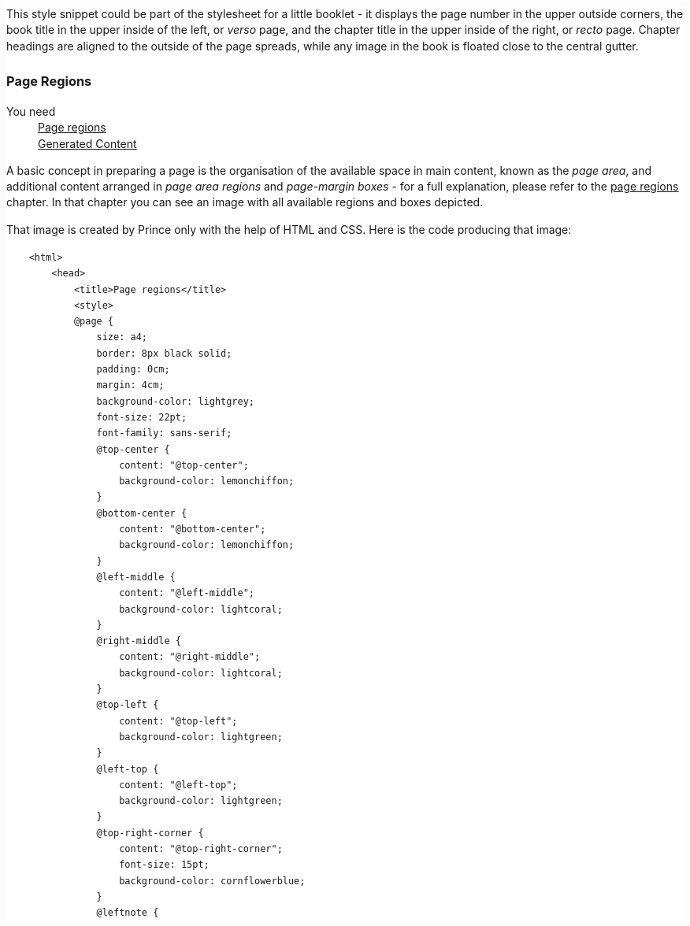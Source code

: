 This style snippet could be part of the stylesheet for a little booklet - it displays the page number in the upper outside corners, the book title in the upper inside of the left, or *verso* page, and the chapter title in the upper inside of the right, or *recto* page. Chapter headings are aligned to the outside of the page spreads, while any image in the book is floated close to the central gutter.


### Page Regions

<dl className="ingredients">
  <dt>You need</dt>
  <dd><a href="/doc/paged#page-regions">Page regions</a></dd>
  <dd><a href="/doc/gen-content">Generated Content</a></dd>
</dl>

A basic concept in preparing a page is the organisation of the available space in main content, known as the _page area_, and additional content arranged in _page area regions_ and _page-margin boxes_ - for a full explanation, please refer to the [page regions](paged.md/#page-regions) chapter.  In that chapter you can see an image with all available regions and boxes depicted.

That image is created by Prince only with the help of HTML and CSS.  Here is the code producing that image:

```markup
    <html>
        <head>
            <title>Page regions</title>
            <style>
            @page {
                size: a4;
                border: 8px black solid;
                padding: 0cm;
                margin: 4cm;
                background-color: lightgrey;
                font-size: 22pt;
                font-family: sans-serif;
                @top-center {
                    content: "@top-center";
                    background-color: lemonchiffon;
                }
                @bottom-center {
                    content: "@bottom-center";
                    background-color: lemonchiffon;
                }
                @left-middle {
                    content: "@left-middle";
                    background-color: lightcoral;
                }
                @right-middle {
                    content: "@right-middle";
                    background-color: lightcoral;
                }
                @top-left {
                    content: "@top-left";
                    background-color: lightgreen;
                }
                @left-top {
                    content: "@left-top";
                    background-color: lightgreen;
                }
                @top-right-corner {
                    content: "@top-right-corner";
                    font-size: 15pt;
                    background-color: cornflowerblue;
                }
                @leftnote {
```
